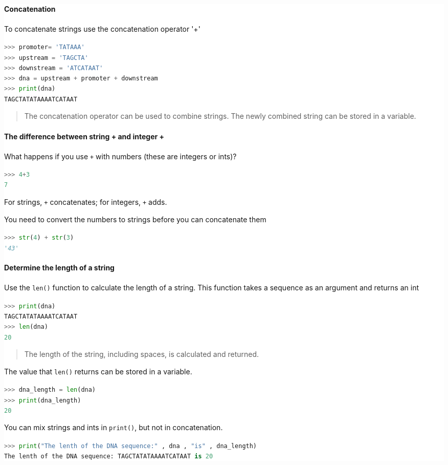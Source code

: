 #### Concatenation

To concatenate strings use the concatenation operator '+'  

```python
>>> promoter= 'TATAAA'
>>> upstream = 'TAGCTA'
>>> downstream = 'ATCATAAT'
>>> dna = upstream + promoter + downstream
>>> print(dna)
TAGCTATATAAAATCATAAT
```
> The concatenation operator can be used to combine strings. The newly combined string can be stored in a variable. 

#### The difference between string + and integer +

What happens if you use `+` with numbers (these are integers or ints)?

```python
>>> 4+3
7

```

For strings, `+` concatenates; for integers, `+` adds.

You need to convert the numbers to strings before you can concatenate them

```python
>>> str(4) + str(3)
'43'
```

#### Determine the length of a string

Use the `len()` function to calculate the length of a string. This function takes a sequence as an argument and returns an int


```python
>>> print(dna)
TAGCTATATAAAATCATAAT
>>> len(dna)
20
```
> The length of the string, including spaces, is calculated and returned.

The value that `len()` returns can be stored in a variable.  
```python
>>> dna_length = len(dna)
>>> print(dna_length)
20
```
You can mix strings and ints in `print()`, but not in concatenation.

```python
>>> print("The lenth of the DNA sequence:" , dna , "is" , dna_length)
The lenth of the DNA sequence: TAGCTATATAAAATCATAAT is 20
```
